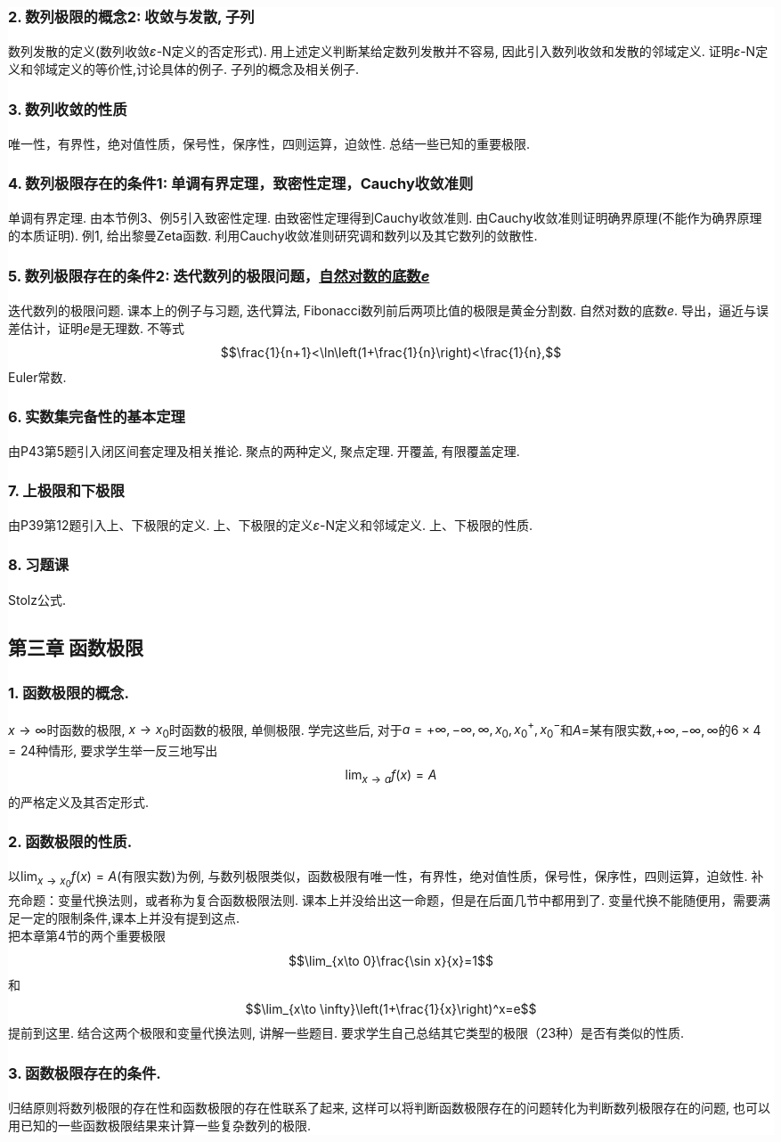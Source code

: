 ### 2. 数列极限的概念2: 收敛与发散, 子列 

数列发散的定义(数列收敛$\varepsilon$-N定义的否定形式). 用上述定义判断某给定数列发散并不容易, 因此引入数列收敛和发散的邻域定义. 证明$\varepsilon$-N定义和邻域定义的等价性,讨论具体的例子. 
子列的概念及相关例子.

### 3. 数列收敛的性质

唯一性，有界性，绝对值性质，保号性，保序性，四则运算，迫敛性.
总结一些已知的重要极限.

### 4. 数列极限存在的条件1: 单调有界定理，致密性定理，Cauchy收敛准则

单调有界定理. 由本节例3、例5引入致密性定理. 由致密性定理得到Cauchy收敛准则. 由Cauchy收敛准则证明确界原理(不能作为确界原理的本质证明).
例1, 给出黎曼Zeta函数.
利用Cauchy收敛准则研究调和数列以及其它数列的敛散性.

### 5. 数列极限存在的条件2: 迭代数列的极限问题，[自然对数的底数$e$](https://www.cnblogs.com/sunfenglong/p/11684806.html)

迭代数列的极限问题. 课本上的例子与习题, 迭代算法, Fibonacci数列前后两项比值的极限是黄金分割数.
自然对数的底数$e$. 导出，逼近与误差估计，证明$e$是无理数. 不等式
$$\frac{1}{n+1}<\ln\left(1+\frac{1}{n}\right)<\frac{1}{n},$$
Euler常数.

### 6. 实数集完备性的基本定理
由P43第5题引入闭区间套定理及相关推论. 聚点的两种定义, 聚点定理. 开覆盖, 有限覆盖定理. 

### 7. 上极限和下极限
由P39第12题引入上、下极限的定义. 上、下极限的定义$\varepsilon$-N定义和邻域定义.
上、下极限的性质.

### 8. 习题课
Stolz公式.

## <span id="ch3">第三章 函数极限 </span>       

### 1. 函数极限的概念.
$x\to \infty$时函数的极限, $x\to x_0$时函数的极限, 单侧极限. 学完这些后, 对于$a=+\infty,-\infty,\infty,x_0,x_0^+,x_0^-$和$A=$某有限实数,$+\infty,-\infty,\infty$的$6\times 4=24$种情形, 要求学生举一反三地写出
$$\lim_{x\to a}f(x) =A$$
的严格定义及其否定形式.
### 2. 函数极限的性质.
以$\lim_{x\to x_0}f(x)=A$(有限实数)为例, 与数列极限类似，函数极限有唯一性，有界性，绝对值性质，保号性，保序性，四则运算，迫敛性.
补充命题：变量代换法则，或者称为复合函数极限法则. 课本上并没给出这一命题，但是在后面几节中都用到了. 变量代换不能随便用，需要满足一定的限制条件,课本上并没有提到这点.  
把本章第4节的两个重要极限
$$\lim_{x\to 0}\frac{\sin x}{x}=1$$
和
$$\lim_{x\to \infty}\left(1+\frac{1}{x}\right)^x=e$$
提前到这里. 结合这两个极限和变量代换法则, 讲解一些题目.
要求学生自己总结其它类型的极限（23种）是否有类似的性质.
### 3. 函数极限存在的条件.
归结原则将数列极限的存在性和函数极限的存在性联系了起来, 这样可以将判断函数极限存在的问题转化为判断数列极限存在的问题, 也可以用已知的一些函数极限结果来计算一些复杂数列的极限.   
